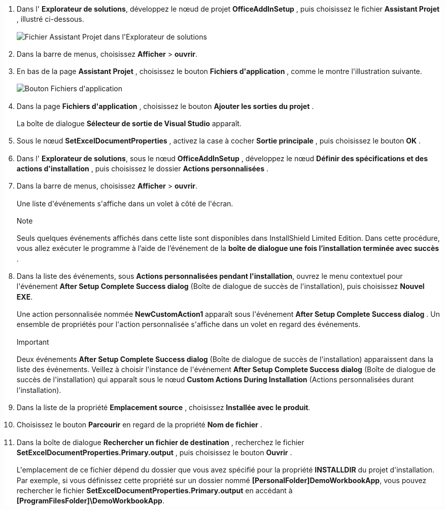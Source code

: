 1. Dans l' **Explorateur de solutions**, développez le nœud de projet **OfficeAddInSetup** , puis choisissez le fichier **Assistant Projet** , illustré ci-dessous.

   ![Fichier Assistant Projet dans l'Explorateur de solutions](../vsto/media/installshield-projectassistant.png "Fichier Assistant Projet dans l'Explorateur de solutions")

2. Dans la barre de menus, choisissez **Afficher**  >  **ouvrir**.

3. En bas de la page **Assistant Projet** , choisissez le bouton **Fichiers d'application** , comme le montre l'illustration suivante.

   ![Bouton Fichiers d'application](../vsto/media/installshield-applicationfiles.png "Bouton Fichiers d'application")

4. Dans la page **Fichiers d'application** , choisissez le bouton **Ajouter les sorties du projet** .

   La boîte de dialogue **Sélecteur de sortie de Visual Studio** apparaît.

5. Sous le nœud **SetExcelDocumentProperties** , activez la case à cocher **Sortie principale** , puis choisissez le bouton **OK** .

6. Dans l' **Explorateur de solutions**, sous le nœud **OfficeAddInSetup** , développez le nœud **Définir des spécifications et des actions d'installation** , puis choisissez le dossier **Actions personnalisées** .

7. Dans la barre de menus, choisissez **Afficher**  >  **ouvrir**.

   Une liste d'événements s'affiche dans un volet à côté de l'écran.

   > [!NOTE]
   > Seuls quelques événements affichés dans cette liste sont disponibles dans InstallShield Limited Edition. Dans cette procédure, vous allez exécuter le programme à l’aide de l’événement de la **boîte de dialogue une fois l’installation terminée avec succès** .

8. Dans la liste des événements, sous **Actions personnalisées pendant l'installation**, ouvrez le menu contextuel pour l'événement **After Setup Complete Success dialog** (Boîte de dialogue de succès de l'installation), puis choisissez **Nouvel EXE**.

   Une action personnalisée nommée **NewCustomAction1** apparaît sous l'événement **After Setup Complete Success dialog** . Un ensemble de propriétés pour l'action personnalisée s'affiche dans un volet en regard des événements.

   > [!IMPORTANT]
   > Deux événements **After Setup Complete Success dialog** (Boîte de dialogue de succès de l'installation) apparaissent dans la liste des événements. Veillez à choisir l'instance de l'événement **After Setup Complete Success dialog** (Boîte de dialogue de succès de l'installation) qui apparaît sous le nœud **Custom Actions During Installation** (Actions personnalisées durant l'installation).

9. Dans la liste de la propriété **Emplacement source** , choisissez **Installée avec le produit**.

10. Choisissez le bouton **Parcourir** en regard de la propriété **Nom de fichier** .

11. Dans la boîte de dialogue **Rechercher un fichier de destination** , recherchez le fichier **SetExcelDocumentProperties.Primary.output** , puis choisissez le bouton **Ouvrir** .

    L'emplacement de ce fichier dépend du dossier que vous avez spécifié pour la propriété **INSTALLDIR** du projet d'installation. Par exemple, si vous définissez cette propriété sur un dossier nommé **[PersonalFolder]DemoWorkbookApp**, vous pouvez rechercher le fichier **SetExcelDocumentProperties.Primary.output** en accédant à **[ProgramFilesFolder]\DemoWorkbookApp**.

